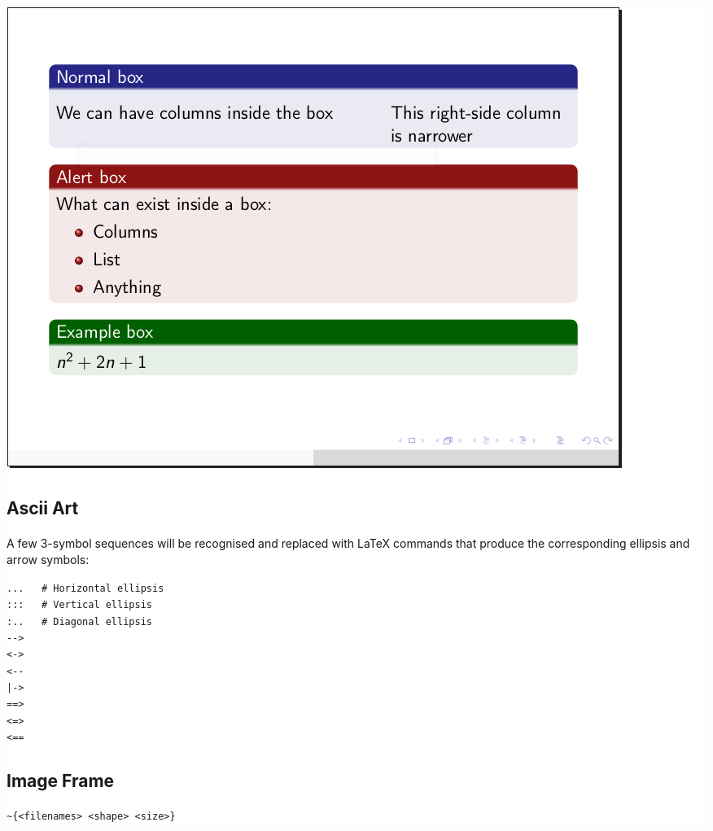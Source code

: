 ![Boxes example](snapshot/box.png)


## Ascii Art
A few 3-symbol sequences will be recognised and replaced with LaTeX commands that produce the corresponding ellipsis and arrow symbols:

    ...   # Horizontal ellipsis
    :::   # Vertical ellipsis
    :..   # Diagonal ellipsis
    -->
    <->
    <--
    |->
    ==>
    <=>
    <==


## Image Frame
`~{<filenames> <shape> <size>}`
